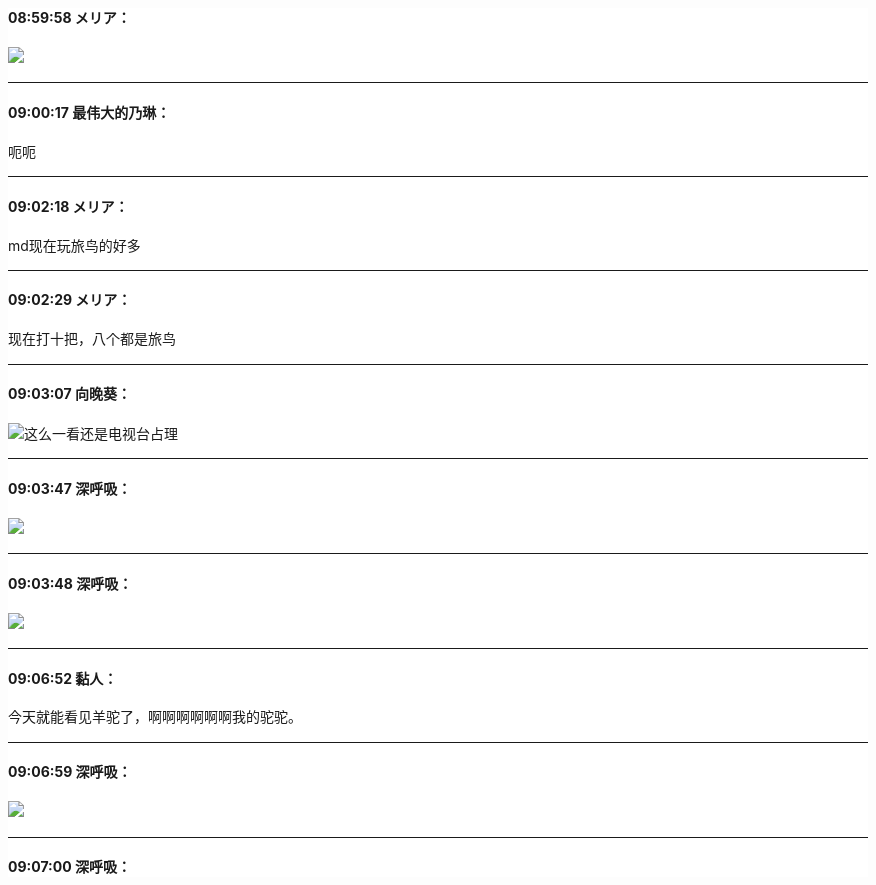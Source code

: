 #### 08:59:58  メリア：

![](http://gchat.qpic.cn/gchatpic_new/3131086795/3959642106-2355332543-D657B069C057B87A7D733DE8060F043F/0?term=2")

*****

#### 09:00:17  最伟大的乃琳：

呃呃

*****

#### 09:02:18  メリア：

md现在玩旅鸟的好多

*****

#### 09:02:29  メリア：

现在打十把，八个都是旅鸟

*****

#### 09:03:07  向晚葵：

![](http://gchat.qpic.cn/gchatpic_new/3052889611/3959642106-3111102182-B9A59DD2236897251AE350201639794A/0?term=2")这么一看还是电视台占理

*****

#### 09:03:47  深呼吸：

![](http://gchat.qpic.cn/gchatpic_new/1747222904/3959642106-2614846565-6AEB71EC9245FA665FDA02FBED437807/0?term=2")

*****

#### 09:03:48  深呼吸：

![](http://gchat.qpic.cn/gchatpic_new/1747222904/3959642106-2680735129-B8BC7E8383116D14F1D9F7FB5A0C7B47/0?term=2")

*****

#### 09:06:52  黏人：

今天就能看见羊驼了，啊啊啊啊啊啊我的驼驼。

*****

#### 09:06:59  深呼吸：

![](http://gchat.qpic.cn/gchatpic_new/1747222904/3959642106-3106651634-9EC71EA84BA52B8EC2BD722C90758B17/0?term=2")

*****

#### 09:07:00  深呼吸：
